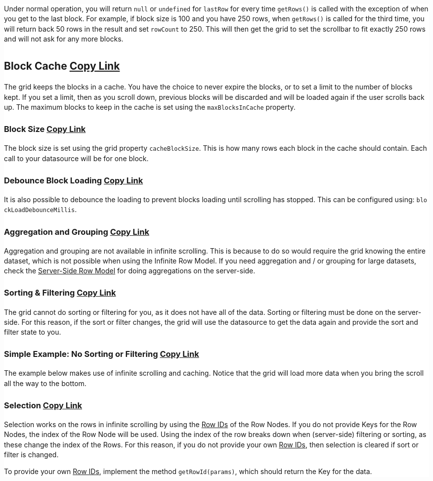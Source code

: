 Under normal operation, you will return `null` or `undefined` for `lastRow` for every time `getRows()` is called with the exception of when you get to the last block. For example, if block size is 100 and you have 250 rows, when `getRows()` is called for the third time, you will return back 50 rows in the result and set `rowCount` to 250\. This will then get the grid to set the scrollbar to fit exactly 250 rows and will not ask for any more blocks.

##  Block Cache [Copy Link](#block-cache) 

The grid keeps the blocks in a cache. You have the choice to never expire the blocks, or to set a limit to the number of blocks kept. If you set a limit, then as you scroll down, previous blocks will be discarded and will be loaded again if the user scrolls back up. The maximum blocks to keep in the cache is set using the `maxBlocksInCache` property.

###  Block Size [Copy Link](#block-size) 

The block size is set using the grid property `cacheBlockSize`. This is how many rows each block in the cache should contain. Each call to your datasource will be for one block.

###  Debounce Block Loading [Copy Link](#debounce-block-loading) 

It is also possible to debounce the loading to prevent blocks loading until scrolling has stopped. This can be configured using: `blockLoadDebounceMillis`.

###  Aggregation and Grouping [Copy Link](#aggregation-and-grouping) 

Aggregation and grouping are not available in infinite scrolling. This is because to do so would require the grid knowing the entire dataset, which is not possible when using the Infinite Row Model. If you need aggregation and / or grouping for large datasets, check the [Server-Side Row Model](/react-data-grid/server-side-model/) for doing aggregations on the server-side.

###  Sorting & Filtering [Copy Link](#sorting--filtering) 

The grid cannot do sorting or filtering for you, as it does not have all of the data. Sorting or filtering must be done on the server-side. For this reason, if the sort or filter changes, the grid will use the datasource to get the data again and provide the sort and filter state to you.

###  Simple Example: No Sorting or Filtering [Copy Link](#simple-example-no-sorting-or-filtering) 

The example below makes use of infinite scrolling and caching. Notice that the grid will load more data when you bring the scroll all the way to the bottom.

###  Selection [Copy Link](#selection) 

Selection works on the rows in infinite scrolling by using the [Row IDs](/react-data-grid/row-ids/) of the Row Nodes. If you do not provide Keys for the Row Nodes, the index of the Row Node will be used. Using the index of the row breaks down when (server-side) filtering or sorting, as these change the index of the Rows. For this reason, if you do not provide your own [Row IDs](/react-data-grid/row-ids/), then selection is cleared if sort or filter is changed.

To provide your own [Row IDs](/react-data-grid/row-ids/), implement the method `getRowId(params)`, which should return the Key for the data.
